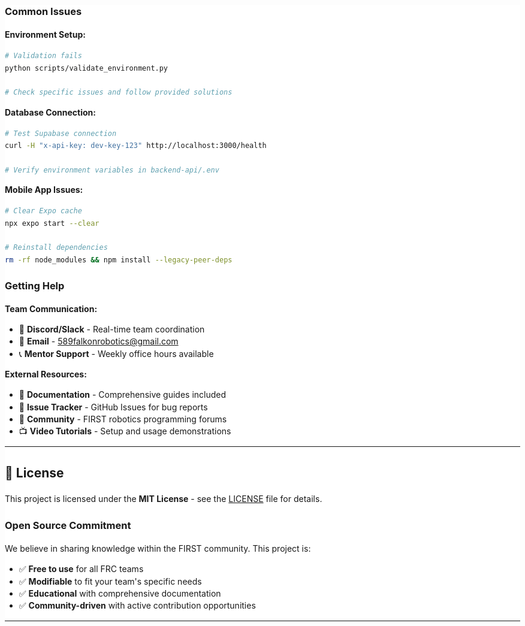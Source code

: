 ### **Common Issues**

**Environment Setup:**
```bash
# Validation fails
python scripts/validate_environment.py

# Check specific issues and follow provided solutions
```

**Database Connection:**
```bash
# Test Supabase connection
curl -H "x-api-key: dev-key-123" http://localhost:3000/health

# Verify environment variables in backend-api/.env
```

**Mobile App Issues:**
```bash
# Clear Expo cache
npx expo start --clear

# Reinstall dependencies
rm -rf node_modules && npm install --legacy-peer-deps
```

### **Getting Help**

**Team Communication:**
- 💬 **Discord/Slack** - Real-time team coordination
- 📧 **Email** - 589falkonrobotics@gmail.com
- 📞 **Mentor Support** - Weekly office hours available

**External Resources:**
- 📖 **Documentation** - Comprehensive guides included
- 🐛 **Issue Tracker** - GitHub Issues for bug reports
- 🤝 **Community** - FIRST robotics programming forums
- 📺 **Video Tutorials** - Setup and usage demonstrations

---

## 📄 **License**

This project is licensed under the **MIT License** - see the [LICENSE](LICENSE) file for details.

### **Open Source Commitment**
We believe in sharing knowledge within the FIRST community. This project is:
- ✅ **Free to use** for all FRC teams
- ✅ **Modifiable** to fit your team's specific needs
- ✅ **Educational** with comprehensive documentation
- ✅ **Community-driven** with active contribution opportunities

---
